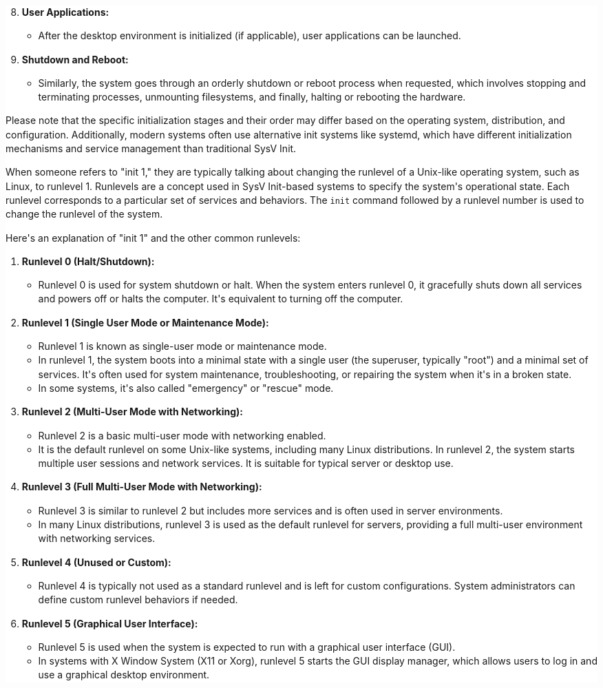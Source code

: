 8. **User Applications:**
   - After the desktop environment is initialized (if applicable), user applications can be launched.

9. **Shutdown and Reboot:**
   - Similarly, the system goes through an orderly shutdown or reboot process when requested, which involves stopping and terminating processes, unmounting filesystems, and finally, halting or rebooting the hardware.

Please note that the specific initialization stages and their order may differ based on the operating system, distribution, and configuration. Additionally, modern systems often use alternative init systems like systemd, which have different initialization mechanisms and service management than traditional SysV Init.





When someone refers to "init 1," they are typically talking about changing the runlevel of a Unix-like operating system, such as Linux, to runlevel 1. Runlevels are a concept used in SysV Init-based systems to specify the system's operational state. Each runlevel corresponds to a particular set of services and behaviors. The `init` command followed by a runlevel number is used to change the runlevel of the system.

Here's an explanation of "init 1" and the other common runlevels:

1. **Runlevel 0 (Halt/Shutdown):**
   - Runlevel 0 is used for system shutdown or halt. When the system enters runlevel 0, it gracefully shuts down all services and powers off or halts the computer. It's equivalent to turning off the computer.

2. **Runlevel 1 (Single User Mode or Maintenance Mode):**
   - Runlevel 1 is known as single-user mode or maintenance mode.
   - In runlevel 1, the system boots into a minimal state with a single user (the superuser, typically "root") and a minimal set of services. It's often used for system maintenance, troubleshooting, or repairing the system when it's in a broken state.
   - In some systems, it's also called "emergency" or "rescue" mode.

3. **Runlevel 2 (Multi-User Mode with Networking):**
   - Runlevel 2 is a basic multi-user mode with networking enabled.
   - It is the default runlevel on some Unix-like systems, including many Linux distributions. In runlevel 2, the system starts multiple user sessions and network services. It is suitable for typical server or desktop use.

4. **Runlevel 3 (Full Multi-User Mode with Networking):**
   - Runlevel 3 is similar to runlevel 2 but includes more services and is often used in server environments.
   - In many Linux distributions, runlevel 3 is used as the default runlevel for servers, providing a full multi-user environment with networking services.

5. **Runlevel 4 (Unused or Custom):**
   - Runlevel 4 is typically not used as a standard runlevel and is left for custom configurations. System administrators can define custom runlevel behaviors if needed.

6. **Runlevel 5 (Graphical User Interface):**
   - Runlevel 5 is used when the system is expected to run with a graphical user interface (GUI).
   - In systems with X Window System (X11 or Xorg), runlevel 5 starts the GUI display manager, which allows users to log in and use a graphical desktop environment.
